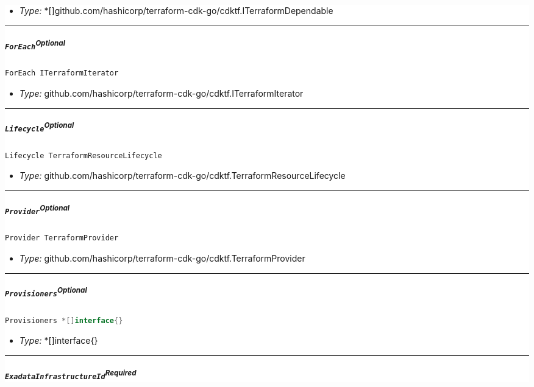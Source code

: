 - *Type:* *[]github.com/hashicorp/terraform-cdk-go/cdktf.ITerraformDependable

---

##### `ForEach`<sup>Optional</sup> <a name="ForEach" id="rhizo-co-terraform-provider-oci.dataOciDatabaseVmClusterNetwork.DataOciDatabaseVmClusterNetworkConfig.property.forEach"></a>

```go
ForEach ITerraformIterator
```

- *Type:* github.com/hashicorp/terraform-cdk-go/cdktf.ITerraformIterator

---

##### `Lifecycle`<sup>Optional</sup> <a name="Lifecycle" id="rhizo-co-terraform-provider-oci.dataOciDatabaseVmClusterNetwork.DataOciDatabaseVmClusterNetworkConfig.property.lifecycle"></a>

```go
Lifecycle TerraformResourceLifecycle
```

- *Type:* github.com/hashicorp/terraform-cdk-go/cdktf.TerraformResourceLifecycle

---

##### `Provider`<sup>Optional</sup> <a name="Provider" id="rhizo-co-terraform-provider-oci.dataOciDatabaseVmClusterNetwork.DataOciDatabaseVmClusterNetworkConfig.property.provider"></a>

```go
Provider TerraformProvider
```

- *Type:* github.com/hashicorp/terraform-cdk-go/cdktf.TerraformProvider

---

##### `Provisioners`<sup>Optional</sup> <a name="Provisioners" id="rhizo-co-terraform-provider-oci.dataOciDatabaseVmClusterNetwork.DataOciDatabaseVmClusterNetworkConfig.property.provisioners"></a>

```go
Provisioners *[]interface{}
```

- *Type:* *[]interface{}

---

##### `ExadataInfrastructureId`<sup>Required</sup> <a name="ExadataInfrastructureId" id="rhizo-co-terraform-provider-oci.dataOciDatabaseVmClusterNetwork.DataOciDatabaseVmClusterNetworkConfig.property.exadataInfrastructureId"></a>
